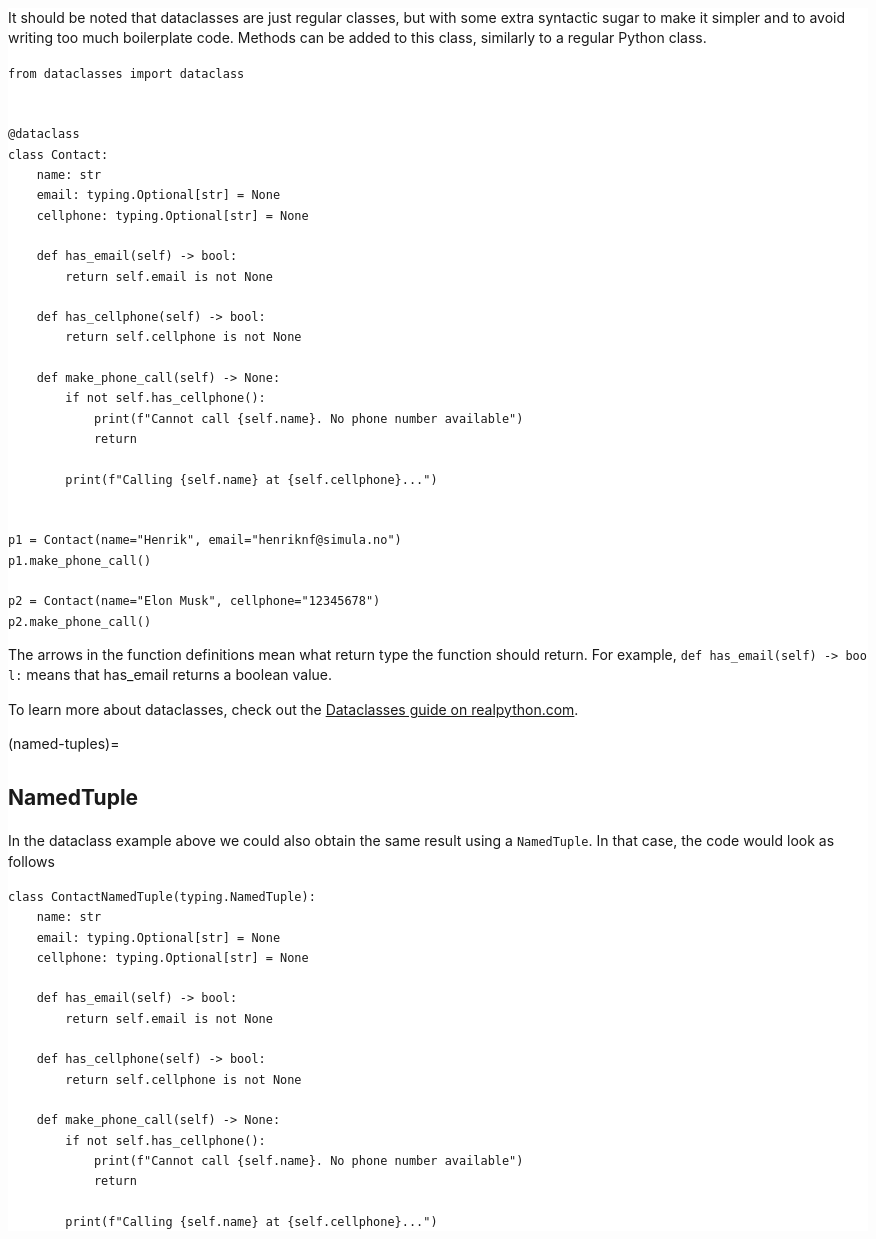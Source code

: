 It should be noted that dataclasses are just regular classes, but with some extra syntactic sugar to make it simpler and to avoid writing too much boilerplate code.
Methods can be added to this class, similarly to a regular Python class.

```{code-cell} python
from dataclasses import dataclass


@dataclass
class Contact:
    name: str
    email: typing.Optional[str] = None
    cellphone: typing.Optional[str] = None

    def has_email(self) -> bool:
        return self.email is not None

    def has_cellphone(self) -> bool:
        return self.cellphone is not None

    def make_phone_call(self) -> None:
        if not self.has_cellphone():
            print(f"Cannot call {self.name}. No phone number available")
            return

        print(f"Calling {self.name} at {self.cellphone}...")


p1 = Contact(name="Henrik", email="henriknf@simula.no")
p1.make_phone_call()

p2 = Contact(name="Elon Musk", cellphone="12345678")
p2.make_phone_call()
```

The arrows in the function definitions mean what return type the function should return. For example, `def has_email(self) -> bool:` means that has_email returns a boolean value.

To learn more about dataclasses, check out the [Dataclasses guide on realpython.com](https://realpython.com/python-data-classes/).


(named-tuples)=
## NamedTuple

In the dataclass example above we could also obtain the same result using a `NamedTuple`. In that case, the code would look as follows
```{code-cell} python
class ContactNamedTuple(typing.NamedTuple):
    name: str
    email: typing.Optional[str] = None
    cellphone: typing.Optional[str] = None

    def has_email(self) -> bool:
        return self.email is not None

    def has_cellphone(self) -> bool:
        return self.cellphone is not None

    def make_phone_call(self) -> None:
        if not self.has_cellphone():
            print(f"Cannot call {self.name}. No phone number available")
            return

        print(f"Calling {self.name} at {self.cellphone}...")

```